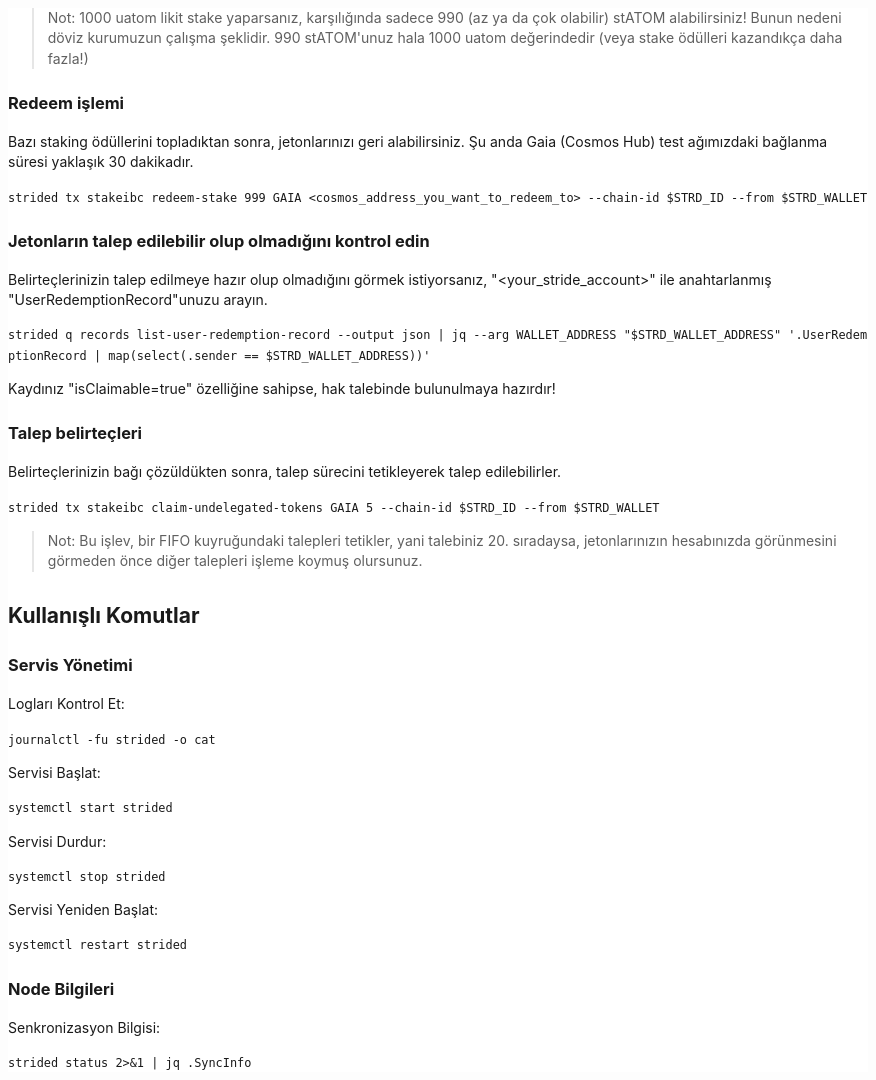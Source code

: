 > Not: 1000 uatom likit stake yaparsanız, karşılığında sadece 990 (az ya da çok olabilir) stATOM alabilirsiniz! Bunun nedeni döviz kurumuzun çalışma şeklidir. 990 stATOM'unuz hala 1000 uatom değerindedir (veya stake ödülleri kazandıkça daha fazla!)
### Redeem işlemi
Bazı staking ödüllerini topladıktan sonra, jetonlarınızı geri alabilirsiniz. Şu anda Gaia (Cosmos Hub) test ağımızdaki bağlanma süresi yaklaşık 30 dakikadır.
```
strided tx stakeibc redeem-stake 999 GAIA <cosmos_address_you_want_to_redeem_to> --chain-id $STRD_ID --from $STRD_WALLET
```

### Jetonların talep edilebilir olup olmadığını kontrol edin
Belirteçlerinizin talep edilmeye hazır olup olmadığını görmek istiyorsanız, "<your_stride_account>" ile anahtarlanmış "UserRedemptionRecord"unuzu arayın.
```
strided q records list-user-redemption-record --output json | jq --arg WALLET_ADDRESS "$STRD_WALLET_ADDRESS" '.UserRedemptionRecord | map(select(.sender == $STRD_WALLET_ADDRESS))'
```
Kaydınız "isClaimable=true" özelliğine sahipse, hak talebinde bulunulmaya hazırdır!

### Talep belirteçleri
Belirteçlerinizin bağı çözüldükten sonra, talep sürecini tetikleyerek talep edilebilirler.
```
strided tx stakeibc claim-undelegated-tokens GAIA 5 --chain-id $STRD_ID --from $STRD_WALLET
```
> Not: Bu işlev, bir FIFO kuyruğundaki talepleri tetikler, yani talebiniz 20. sıradaysa, jetonlarınızın hesabınızda görünmesini görmeden önce diğer talepleri işleme koymuş olursunuz.


## Kullanışlı Komutlar
### Servis Yönetimi
Logları Kontrol Et:
```
journalctl -fu strided -o cat
```

Servisi Başlat:
```
systemctl start strided
```

Servisi Durdur:
```
systemctl stop strided
```

Servisi Yeniden Başlat:
```
systemctl restart strided
```

### Node Bilgileri
Senkronizasyon Bilgisi:
```
strided status 2>&1 | jq .SyncInfo
```
